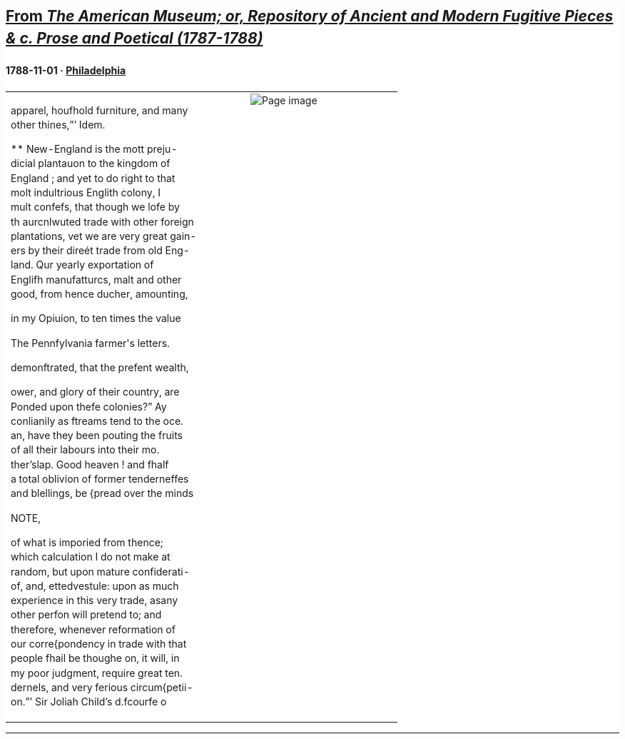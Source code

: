 
## [From _The American Museum; or, Repository of Ancient and Modern Fugitive Pieces & c. Prose and Poetical (1787-1788)_](https://archive.org/details/sim_american-museum-or-universal-magazine_1788-11_4_5/page/n69/mode/1up?view=theater)

#### 1788-11-01 &middot; [Philadelphia](http://dbpedia.org/resource/Philadelphia)

<table style="width: 100%;"><tr><td style="width: 50%">

  
apparel, houfhold furniture, and many  
other thines,”’ Idem.  
  
** New-England is the mott preju-  
dicial plantauon to the kingdom of  
England ; and yet to do right to that  
molt indultrious Englith colony, I  
mult confefs, that though we lofe by  
th aurcnlwuted trade with other foreign  
plantations, vet we are very great gain-  
ers by their direét trade from old Eng-  
land. Qur yearly exportation of  
Englifh manufatturcs, malt and other  
good, from hence ducher, amounting,  
  
in my Opiuion, to ten times the value  
  
The Pennfylvania farmer&#x27;s letters.  
  
demonftrated, that the prefent wealth,  
  
ower, and glory of their country, are  
Ponded upon thefe colonies?” Ay  
conlianily as ftreams tend to the oce.  
an, have they been pouting the fruits  
of all their labours into their mo.  
ther’slap. Good heaven ! and fhalf  
a total oblivion of former tenderneffes  
and blellings, be {pread over the minds  
  
NOTE,  
  
of what is imporied from thence;  
which calculation I do not make at  
random, but upon mature confiderati-  
of, and, ettedvestule: upon as much  
experience in this very trade, asany  
other perfon will pretend to; and  
therefore, whenever reformation of  
our corre{pondency in trade with that  
people fhail be thoughe on, it will, in  
my poor judgment, require great ten.  
dernels, and very ferious circum{petii-  
on.”’ Sir Joliah Child’s d.fcourfe o
</td><td style="width: 50%; max-height: 75%; margin: auto; display: block;">
<img alt="Page image" src="https://iiif.archive.org/image/iiif/2/sim_american-museum-or-universal-magazine_1788-11_4_5%2Fsim_american-museum-or-universal-magazine_1788-11_4_5_jp2.zip%2Fsim_american-museum-or-universal-magazine_1788-11_4_5_jp2%2Fsim_american-museum-or-universal-magazine_1788-11_4_5_0069.jp2/pct:20.66151202749141,10.607168983174835,70.27491408934708,78.05413313825896/,600/0/default.jpg"/>
</td>
</tr></table>

---